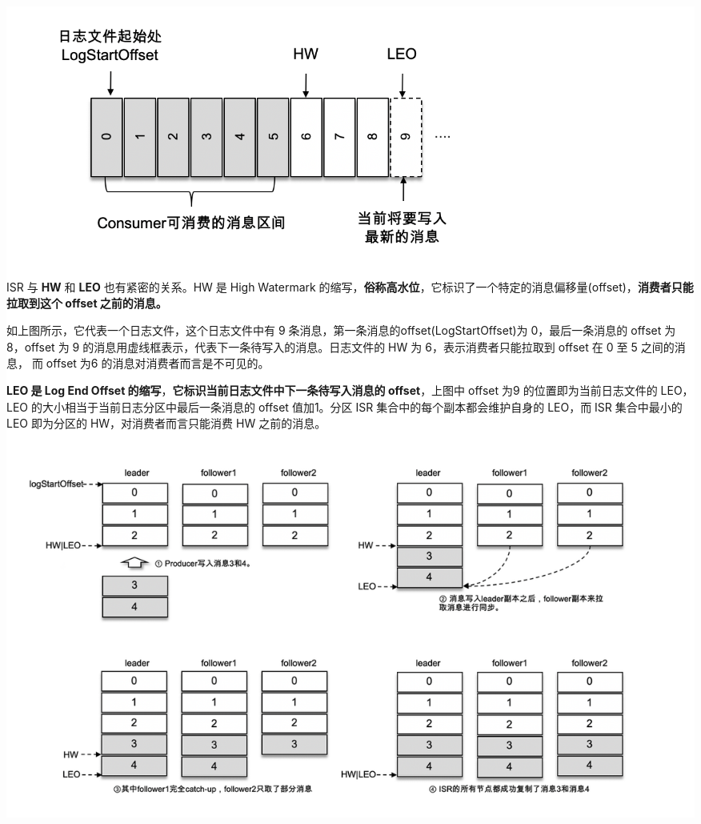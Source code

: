 <img src="Kafka.assets/image-20230403210232481.png" alt="image-20230403210232481" style="zoom:67%;" />

ISR 与 **HW** 和 **LEO** 也有紧密的关系。HW 是 High Watermark 的缩写，**俗称高水位**，它标识了一个特定的消息偏移量(offset)，**消费者只能拉取到这个 offset 之前的消息。**

如上图所示，它代表一个日志文件，这个日志文件中有 9 条消息，第一条消息的offset(LogStartOffset)为 0，最后一条消息的 offset 为 8，offset 为 9 的消息用虚线框表示，代表下一条待写入的消息。日志文件的 HW 为 6，表示消费者只能拉取到 offset 在 0 至 5 之间的消息， 而 offset 为6 的消息对消费者而言是不可见的。

**LEO 是 Log End Offset 的缩写**，**它标识当前日志文件中下一条待写入消息的 offset**，上图中 offset 为9 的位置即为当前日志文件的 LEO，LEO 的大小相当于当前日志分区中最后一条消息的 offset 值加1。分区 ISR 集合中的每个副本都会维护自身的 LEO，而 ISR 集合中最小的 LEO 即为分区的 HW，对消费者而言只能消费 HW 之前的消息。

<img src="Kafka.assets/image-20230403210426362.png" alt="image-20230403210426362" style="zoom:80%;" />
